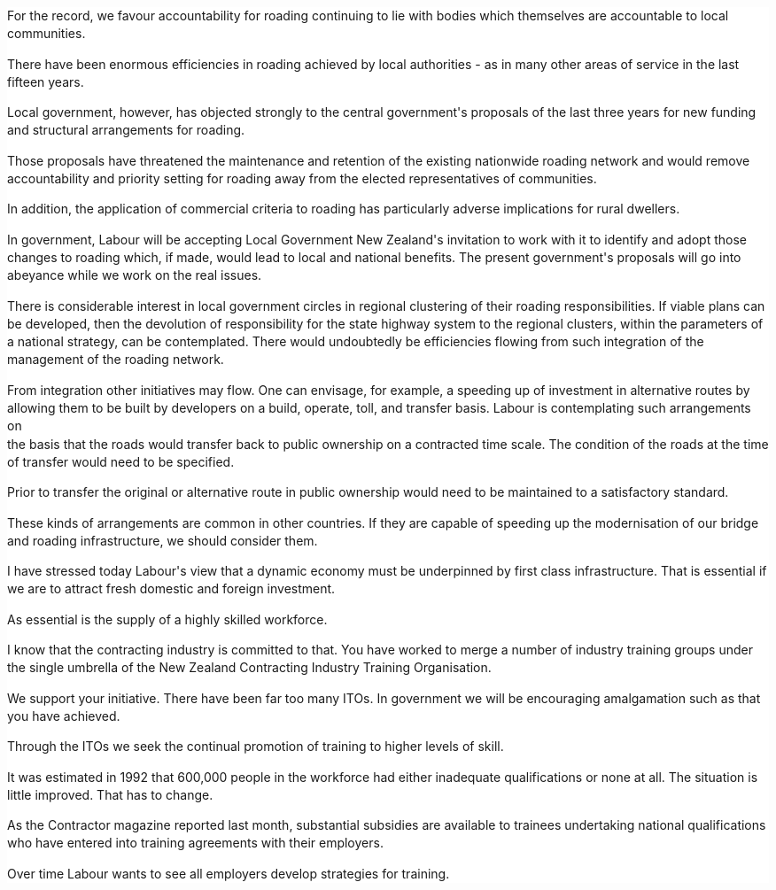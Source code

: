 For the record, we favour accountability for roading continuing to lie with bodies which themselves are accountable to local communities.

There have been enormous efficiencies in roading achieved by local authorities - as in many other areas of service in the last fifteen years.

Local government, however, has objected strongly to the central government's proposals of the last three years for new funding and structural arrangements for roading.

Those proposals have threatened the maintenance and retention of the existing nationwide roading network and would remove accountability and priority setting for roading away from the elected representatives of communities.

In addition, the application of commercial criteria to roading has particularly adverse implications for rural dwellers.

In government, Labour will be accepting Local Government New Zealand's invitation to work with it to identify and adopt those changes to roading which, if made, would lead to local and national benefits. The present government's proposals will go into abeyance while we work on the real issues.

There is considerable interest in local government circles in regional clustering of their roading responsibilities. If viable plans can be developed, then the devolution of responsibility for the state highway system to the regional clusters, within the parameters of a national strategy, can be contemplated. There would undoubtedly be efficiencies flowing from such integration of the management of the roading network.

From integration other initiatives may flow. One can envisage, for example, a speeding up of investment in alternative routes by allowing them to be built by developers on a build, operate, toll, and transfer basis. Labour is contemplating such arrangements on  
the basis that the roads would transfer back to public ownership on a contracted time scale. The condition of the roads at the time of transfer would need to be specified.

Prior to transfer the original or alternative route in public ownership would need to be maintained to a satisfactory standard.

These kinds of arrangements are common in other countries. If they are capable of speeding up the modernisation of our bridge and roading infrastructure, we should consider them.

I have stressed today Labour's view that a dynamic economy must be underpinned by first class infrastructure. That is essential if we are to attract fresh domestic and foreign investment.

As essential is the supply of a highly skilled workforce.

I know that the contracting industry is committed to that. You have worked to merge a number of industry training groups under the single umbrella of the New Zealand Contracting Industry Training Organisation.

We support your initiative. There have been far too many ITOs. In government we will be encouraging amalgamation such as that you have achieved.

Through the ITOs we seek the continual promotion of training to higher levels of skill.

It was estimated in 1992 that 600,000 people in the workforce had either inadequate qualifications or none at all. The situation is little improved. That has to change.

As the Contractor magazine reported last month, substantial subsidies are available to trainees undertaking national qualifications who have entered into training agreements with their employers.

Over time Labour wants to see all employers develop strategies for training.

